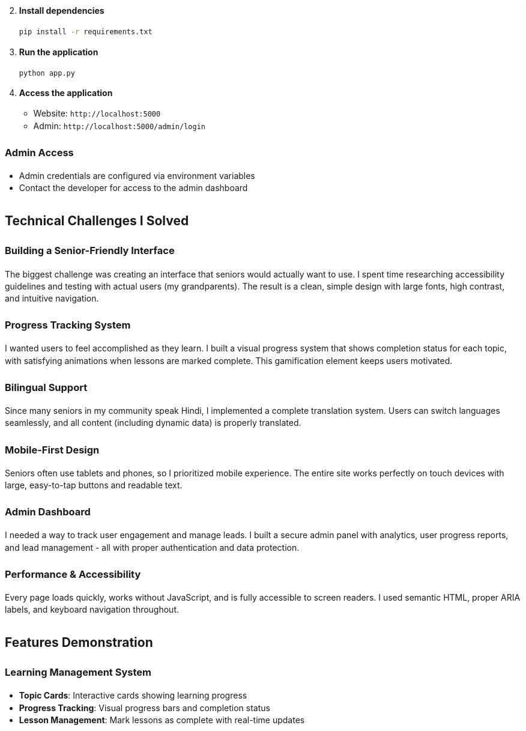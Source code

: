 2. **Install dependencies**
   ```bash
   pip install -r requirements.txt
   ```

3. **Run the application**
   ```bash
   python app.py
   ```

4. **Access the application**
   - Website: `http://localhost:5000`
   - Admin: `http://localhost:5000/admin/login`

### Admin Access
- Admin credentials are configured via environment variables
- Contact the developer for access to the admin dashboard

## Technical Challenges I Solved

### **Building a Senior-Friendly Interface**
The biggest challenge was creating an interface that seniors would actually want to use. I spent time researching accessibility guidelines and testing with actual users (my grandparents). The result is a clean, simple design with large fonts, high contrast, and intuitive navigation.

### **Progress Tracking System**
I wanted users to feel accomplished as they learn. I built a visual progress system that shows completion status for each topic, with satisfying animations when lessons are marked complete. This gamification element keeps users motivated.

### **Bilingual Support**
Since many seniors in my community speak Hindi, I implemented a complete translation system. Users can switch languages seamlessly, and all content (including dynamic data) is properly translated.

### **Mobile-First Design**
Seniors often use tablets and phones, so I prioritized mobile experience. The entire site works perfectly on touch devices with large, easy-to-tap buttons and readable text.

### **Admin Dashboard**
I needed a way to track user engagement and manage leads. I built a secure admin panel with analytics, user progress reports, and lead management - all with proper authentication and data protection.

### **Performance & Accessibility**
Every page loads quickly, works without JavaScript, and is fully accessible to screen readers. I used semantic HTML, proper ARIA labels, and keyboard navigation throughout.

## Features Demonstration

### Learning Management System
- **Topic Cards**: Interactive cards showing learning progress
- **Progress Tracking**: Visual progress bars and completion status
- **Lesson Management**: Mark lessons as complete with real-time updates

